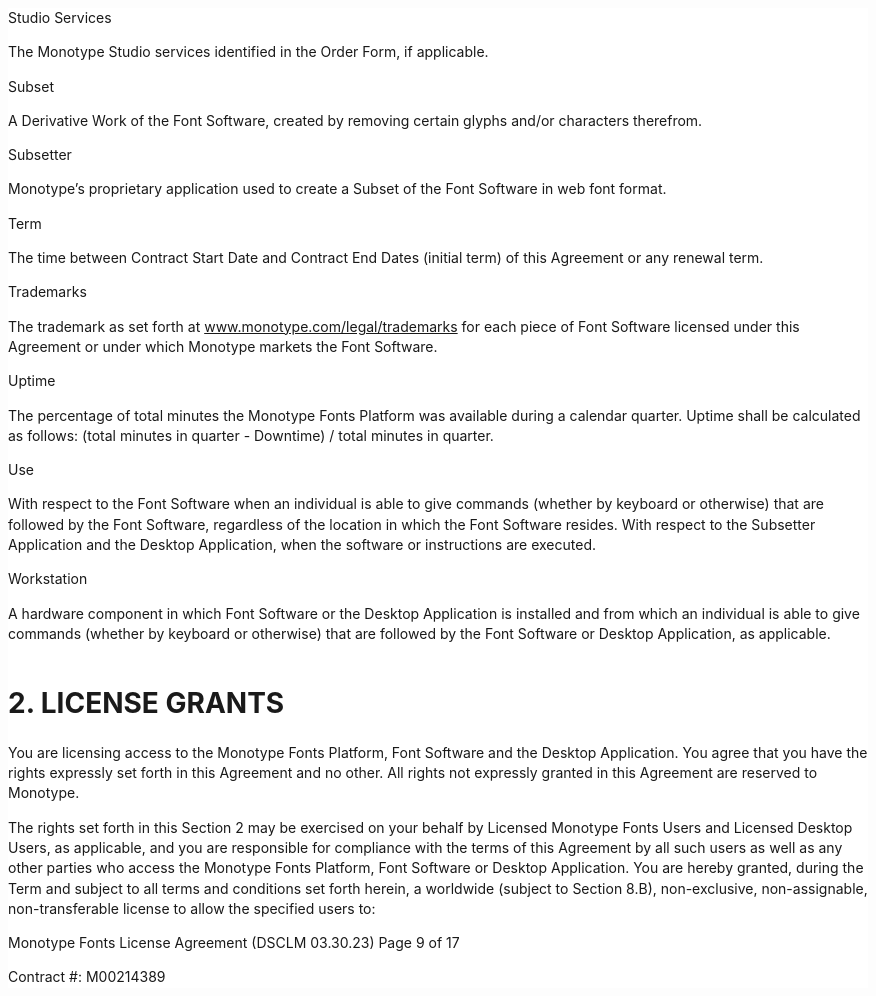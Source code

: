 Studio Services

The Monotype Studio services identified in the Order Form, if applicable.

Subset

A Derivative Work of the Font Software, created by removing certain glyphs and/or characters therefrom.

Subsetter

Monotype’s proprietary application used to create a Subset of the Font Software in web font format.

Term

The time between Contract Start Date and Contract End Dates (initial term) of this Agreement or any renewal term.

Trademarks

The trademark as set forth at www.monotype.com/legal/trademarks for each piece of Font Software licensed under this Agreement or under which Monotype markets the Font Software.

Uptime

The percentage of total minutes the Monotype Fonts Platform was available during a calendar quarter. Uptime shall be calculated as follows: (total minutes in quarter - Downtime) / total minutes in quarter.

Use

With respect to the Font Software when an individual is able to give commands (whether by keyboard or otherwise) that are followed by the Font Software, regardless of the location in which the Font Software resides. With respect to the Subsetter Application and the Desktop Application, when the software or instructions are executed.

Workstation

A hardware component in which Font Software or the Desktop Application is installed and from which an individual is able to give commands (whether by keyboard or otherwise) that are followed by the Font Software or Desktop Application, as applicable.

# 2. LICENSE GRANTS

You are licensing access to the Monotype Fonts Platform, Font Software and the Desktop Application. You agree that you have the rights expressly set forth in this Agreement and no other. All rights not expressly granted in this Agreement are reserved to Monotype.

The rights set forth in this Section 2 may be exercised on your behalf by Licensed Monotype Fonts Users and Licensed Desktop Users, as applicable, and you are responsible for compliance with the terms of this Agreement by all such users as well as any other parties who access the Monotype Fonts Platform, Font Software or Desktop Application. You are hereby granted, during the Term and subject to all terms and conditions set forth herein, a worldwide (subject to Section 8.B), non-exclusive, non-assignable, non-transferable license to allow the specified users to:

Monotype Fonts License Agreement (DSCLM 03.30.23) Page 9 of 17

Contract #: M00214389
